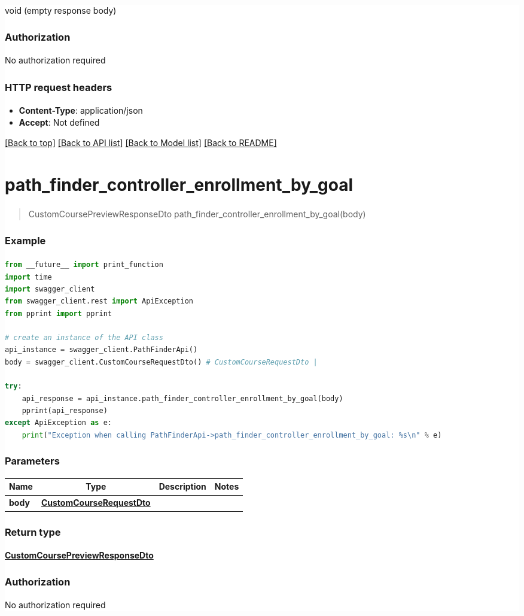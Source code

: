 void (empty response body)

### Authorization

No authorization required

### HTTP request headers

 - **Content-Type**: application/json
 - **Accept**: Not defined

[[Back to top]](#) [[Back to API list]](../README.md#documentation-for-api-endpoints) [[Back to Model list]](../README.md#documentation-for-models) [[Back to README]](../README.md)

# **path_finder_controller_enrollment_by_goal**
> CustomCoursePreviewResponseDto path_finder_controller_enrollment_by_goal(body)



### Example
```python
from __future__ import print_function
import time
import swagger_client
from swagger_client.rest import ApiException
from pprint import pprint

# create an instance of the API class
api_instance = swagger_client.PathFinderApi()
body = swagger_client.CustomCourseRequestDto() # CustomCourseRequestDto | 

try:
    api_response = api_instance.path_finder_controller_enrollment_by_goal(body)
    pprint(api_response)
except ApiException as e:
    print("Exception when calling PathFinderApi->path_finder_controller_enrollment_by_goal: %s\n" % e)
```

### Parameters

Name | Type | Description  | Notes
------------- | ------------- | ------------- | -------------
 **body** | [**CustomCourseRequestDto**](CustomCourseRequestDto.md)|  | 

### Return type

[**CustomCoursePreviewResponseDto**](CustomCoursePreviewResponseDto.md)

### Authorization

No authorization required
